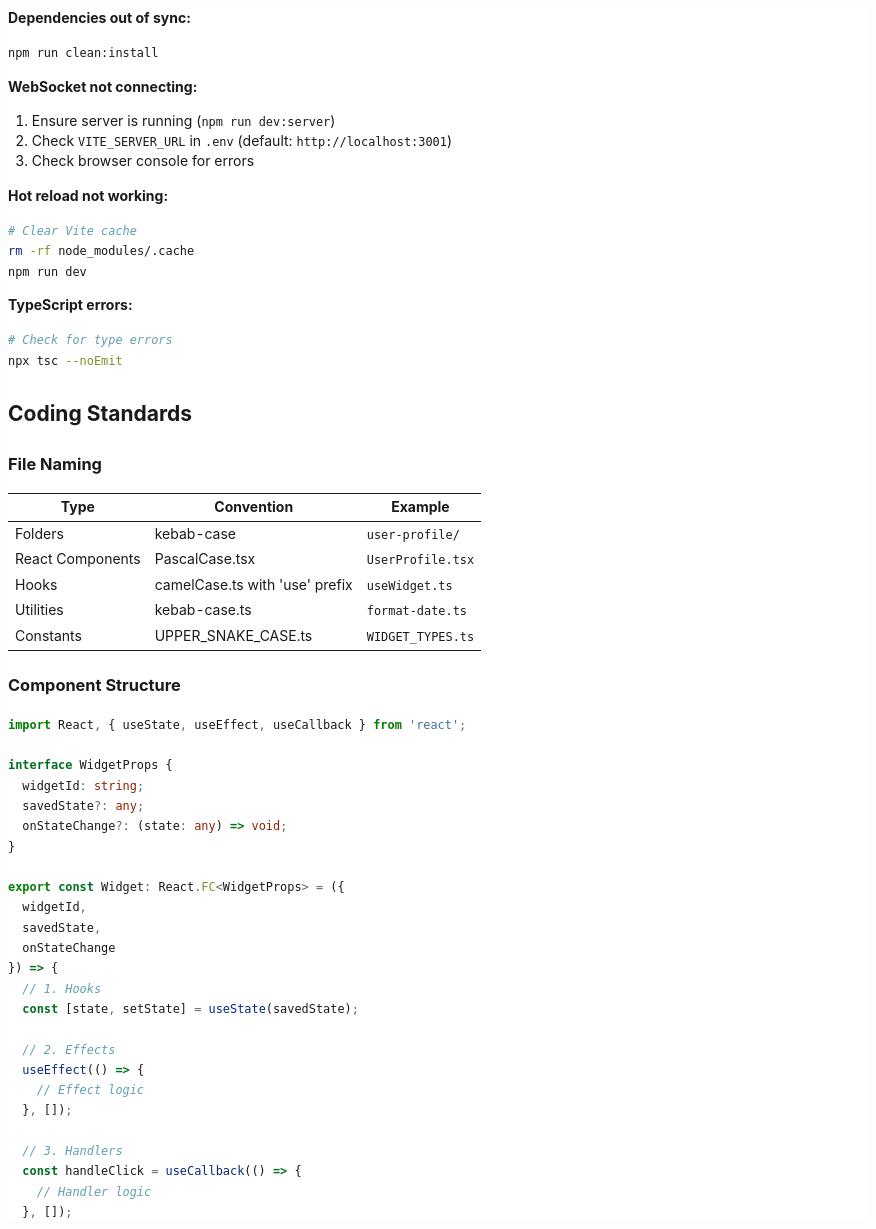 **Dependencies out of sync:**
```bash
npm run clean:install
```

**WebSocket not connecting:**
1. Ensure server is running (`npm run dev:server`)
2. Check `VITE_SERVER_URL` in `.env` (default: `http://localhost:3001`)
3. Check browser console for errors

**Hot reload not working:**
```bash
# Clear Vite cache
rm -rf node_modules/.cache
npm run dev
```

**TypeScript errors:**
```bash
# Check for type errors
npx tsc --noEmit
```

## Coding Standards

### File Naming

| Type | Convention | Example |
|------|-----------|---------|
| Folders | kebab-case | `user-profile/` |
| React Components | PascalCase.tsx | `UserProfile.tsx` |
| Hooks | camelCase.ts with 'use' prefix | `useWidget.ts` |
| Utilities | kebab-case.ts | `format-date.ts` |
| Constants | UPPER_SNAKE_CASE.ts | `WIDGET_TYPES.ts` |

### Component Structure

```typescript
import React, { useState, useEffect, useCallback } from 'react';

interface WidgetProps {
  widgetId: string;
  savedState?: any;
  onStateChange?: (state: any) => void;
}

export const Widget: React.FC<WidgetProps> = ({
  widgetId,
  savedState,
  onStateChange
}) => {
  // 1. Hooks
  const [state, setState] = useState(savedState);

  // 2. Effects
  useEffect(() => {
    // Effect logic
  }, []);

  // 3. Handlers
  const handleClick = useCallback(() => {
    // Handler logic
  }, []);
```